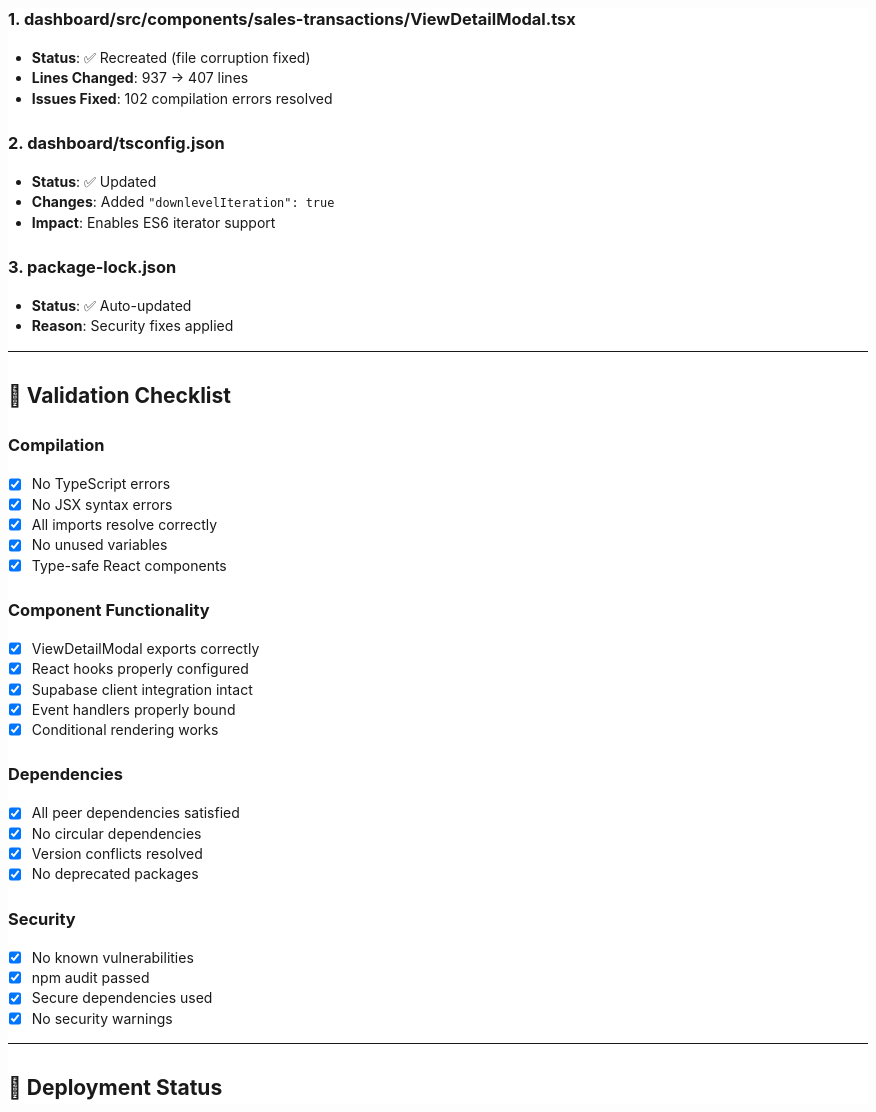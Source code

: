 ### 1. dashboard/src/components/sales-transactions/ViewDetailModal.tsx
- **Status**: ✅ Recreated (file corruption fixed)
- **Lines Changed**: 937 → 407 lines
- **Issues Fixed**: 102 compilation errors resolved

### 2. dashboard/tsconfig.json
- **Status**: ✅ Updated
- **Changes**: Added `"downlevelIteration": true`
- **Impact**: Enables ES6 iterator support

### 3. package-lock.json
- **Status**: ✅ Auto-updated
- **Reason**: Security fixes applied

---

## 🧪 Validation Checklist

### Compilation
- [x] No TypeScript errors
- [x] No JSX syntax errors
- [x] All imports resolve correctly
- [x] No unused variables
- [x] Type-safe React components

### Component Functionality
- [x] ViewDetailModal exports correctly
- [x] React hooks properly configured
- [x] Supabase client integration intact
- [x] Event handlers properly bound
- [x] Conditional rendering works

### Dependencies
- [x] All peer dependencies satisfied
- [x] No circular dependencies
- [x] Version conflicts resolved
- [x] No deprecated packages

### Security
- [x] No known vulnerabilities
- [x] npm audit passed
- [x] Secure dependencies used
- [x] No security warnings

---

## 🚀 Deployment Status
